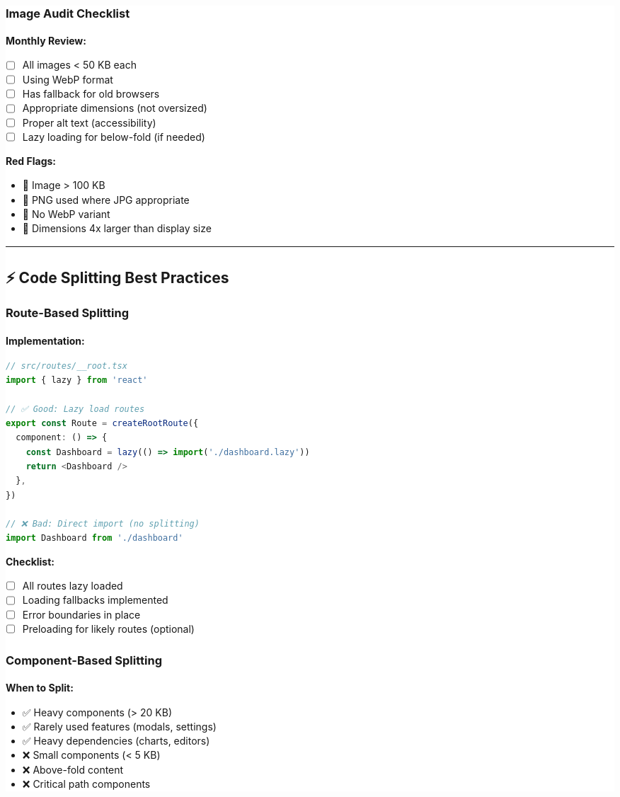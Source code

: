 ```typescript
```

### Image Audit Checklist

**Monthly Review:**
- [ ] All images < 50 KB each
- [ ] Using WebP format
- [ ] Has fallback for old browsers
- [ ] Appropriate dimensions (not oversized)
- [ ] Proper alt text (accessibility)
- [ ] Lazy loading for below-fold (if needed)

**Red Flags:**
- 🚨 Image > 100 KB
- 🚨 PNG used where JPG appropriate
- 🚨 No WebP variant
- 🚨 Dimensions 4x larger than display size

---

## ⚡ Code Splitting Best Practices

### Route-Based Splitting

**Implementation:**
```typescript
// src/routes/__root.tsx
import { lazy } from 'react'

// ✅ Good: Lazy load routes
export const Route = createRootRoute({
  component: () => {
    const Dashboard = lazy(() => import('./dashboard.lazy'))
    return <Dashboard />
  },
})

// ❌ Bad: Direct import (no splitting)
import Dashboard from './dashboard'
```

**Checklist:**
- [ ] All routes lazy loaded
- [ ] Loading fallbacks implemented
- [ ] Error boundaries in place
- [ ] Preloading for likely routes (optional)

### Component-Based Splitting

**When to Split:**
- ✅ Heavy components (> 20 KB)
- ✅ Rarely used features (modals, settings)
- ✅ Heavy dependencies (charts, editors)
- ❌ Small components (< 5 KB)
- ❌ Above-fold content
- ❌ Critical path components
